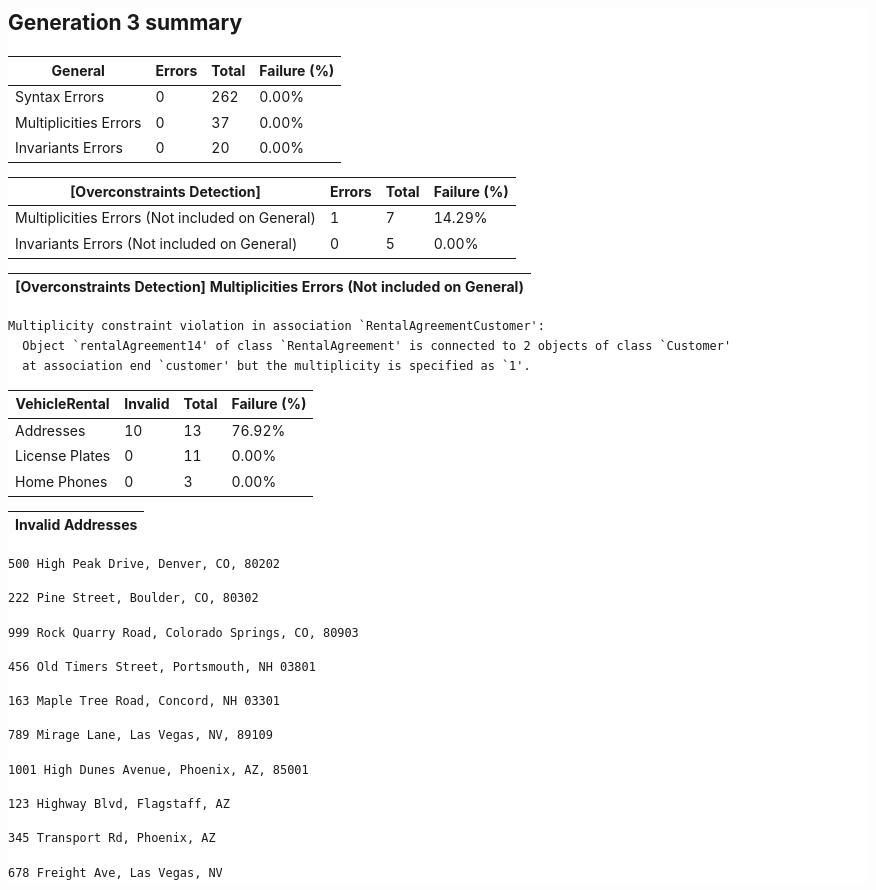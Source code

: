 ## Generation 3 summary
| General | Errors | Total | Failure (%) | 
|---|---|---|---| 
| Syntax Errors | 0 | 262 | 0.00% |
| Multiplicities Errors | 0 | 37 | 0.00% |
| Invariants Errors | 0 | 20 | 0.00% |

| [Overconstraints Detection] | Errors | Total | Failure (%) | 
|---|---|---|---| 
| Multiplicities Errors (Not included on General) | 1 | 7 | 14.29% |
| Invariants Errors (Not included on General) | 0 | 5 | 0.00% |

| [Overconstraints Detection] Multiplicities Errors (Not included on General) | 
|---| 
```
Multiplicity constraint violation in association `RentalAgreementCustomer':
  Object `rentalAgreement14' of class `RentalAgreement' is connected to 2 objects of class `Customer'
  at association end `customer' but the multiplicity is specified as `1'.
```

| VehicleRental | Invalid | Total | Failure (%) | 
|---|---|---|---| 
| Addresses | 10 | 13 | 76.92% |
| License Plates | 0 | 11 | 0.00% |
| Home Phones | 0 | 3 | 0.00% |

| Invalid Addresses | 
|---| 
```
500 High Peak Drive, Denver, CO, 80202
```
```
222 Pine Street, Boulder, CO, 80302
```
```
999 Rock Quarry Road, Colorado Springs, CO, 80903
```
```
456 Old Timers Street, Portsmouth, NH 03801
```
```
163 Maple Tree Road, Concord, NH 03301
```
```
789 Mirage Lane, Las Vegas, NV, 89109
```
```
1001 High Dunes Avenue, Phoenix, AZ, 85001
```
```
123 Highway Blvd, Flagstaff, AZ
```
```
345 Transport Rd, Phoenix, AZ
```
```
678 Freight Ave, Las Vegas, NV
```
